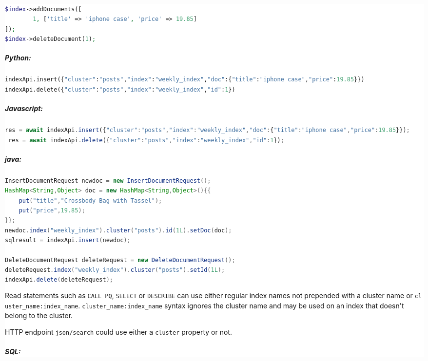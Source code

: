 

```php
$index->addDocuments([
        1, ['title' => 'iphone case', 'price' => 19.85]
]);
$index->deleteDocument(1);
```


##### Python:



``` python
indexApi.insert({"cluster":"posts","index":"weekly_index","doc":{"title":"iphone case","price":19.85}})
indexApi.delete({"cluster":"posts","index":"weekly_index","id":1})
```

##### Javascript:



``` javascript
res = await indexApi.insert({"cluster":"posts","index":"weekly_index","doc":{"title":"iphone case","price":19.85}});
 res = await indexApi.delete({"cluster":"posts","index":"weekly_index","id":1});
```


##### java:



``` java
InsertDocumentRequest newdoc = new InsertDocumentRequest();
HashMap<String,Object> doc = new HashMap<String,Object>(){{
    put("title","Crossbody Bag with Tassel");
    put("price",19.85);
}};
newdoc.index("weekly_index").cluster("posts").id(1L).setDoc(doc); 
sqlresult = indexApi.insert(newdoc);

DeleteDocumentRequest deleteRequest = new DeleteDocumentRequest();
deleteRequest.index("weekly_index").cluster("posts").setId(1L); 
indexApi.delete(deleteRequest);

```



Read statements such as `CALL PQ`, `SELECT` or `DESCRIBE` can use either regular index names not prepended with a cluster name or `cluster_name:index_name`. `cluster_name:index_name` syntax ignores the cluster name and may be used on an index that doesn't belong to the cluster.

HTTP endpoint `json/search` could use either a `cluster` property or not.



##### SQL:
